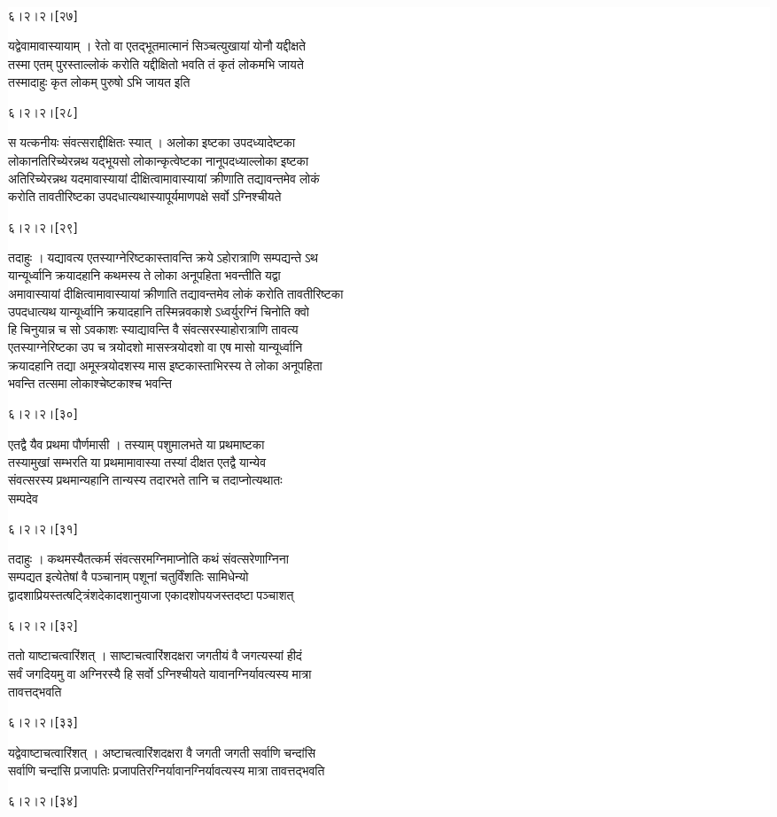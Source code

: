   
  
६।२।२।[२७]  
  
यद्वेवामावास्यायाम् । रेतो वा एतद्भूतमात्मानं सिञ्चत्युखायां योनौ यद्दीक्षते  
तस्मा एतम् पुरस्ताल्लोकं करोति यद्दीक्षितो भवति तं कृतं लोकमभि जायते  
तस्मादाहुः कृत लोकम् पुरुषो ऽभि जायत इति   
  
  
  
६।२।२।[२८]  
  
स यत्कनीयः संवत्सराद्दीक्षितः स्यात् । अलोका इष्टका उपदध्यादेष्टका  
लोकानतिरिच्येरन्नथ यद्भूयसो लोकान्कृत्वेष्टका नानूपदध्याल्लोका इष्टका  
अतिरिच्येरन्नथ यदमावास्यायां दीक्षित्वामावास्यायां क्रीणाति तद्यावन्तमेव लोकं  
करोति तावतीरिष्टका उपदधात्यथास्यापूर्यमाणपक्षे सर्वो ऽग्निश्चीयते   
  
  
  
६।२।२।[२९]  
  
तदाहुः । यद्यावत्य एतस्याग्नेरिष्टकास्तावन्ति क्रये ऽहोरात्राणि सम्पद्यन्ते ऽथ  
यान्यूर्ध्वानि क्रयादहानि कथमस्य ते लोका अनूपहिता भवन्तीति यद्वा  
अमावास्यायां दीक्षित्वामावास्यायां क्रीणाति तद्यावन्तमेव लोकं करोति तावतीरिष्टका  
उपदधात्यथ यान्यूर्ध्वानि क्रयादहानि तस्मिन्नवकाशे ऽध्वर्युरग्निं चिनोति क्वो  
हि चिनुयान्न च सो ऽवकाशः स्याद्यावन्ति वै संवत्सरस्याहोरात्राणि तावत्य  
एतस्याग्नेरिष्टका उप च त्रयोदशो मासस्त्रयोदशो वा एष मासो यान्यूर्ध्वानि  
क्रयादहानि तद्या अमूस्त्रयोदशस्य मास इष्टकास्ताभिरस्य ते लोका अनूपहिता  
भवन्ति तत्समा लोकाश्चेष्टकाश्च भवन्ति   
  
  
  
६।२।२।[३०]  
  
एतद्वै यैव प्रथमा पौर्णमासी । तस्याम् पशुमालभते या प्रथमाष्टका  
तस्यामुखां सम्भरति या प्रथमामावास्या तस्यां दीक्षत एतद्वै यान्येव  
संवत्सरस्य प्रथमान्यहानि तान्यस्य तदारभते तानि च तदाप्नोत्यथातः  
सम्पदेव   
  
  
  
६।२।२।[३१]  
  
तदाहुः । कथमस्यैतत्कर्म संवत्सरमग्निमाप्नोति कथं संवत्सरेणाग्निना  
सम्पद्यत इत्येतेषां वै पञ्चानाम् पशूनां चतुर्विंशतिः सामिधेन्यो  
द्वादशाप्रियस्तत्षट्त्रिंशदेकादशानुयाजा एकादशोपयजस्तदष्टा पञ्चाशत्   
  
  
  
६।२।२।[३२]  
  
ततो याष्टाचत्वारिंशत् । साष्टाचत्वारिंशदक्षरा जगतीयं वै जगत्यस्यां हीदं  
सर्वं जगदियमु वा अग्निरस्यै हि सर्वो ऽग्निश्चीयते यावानग्निर्यावत्यस्य मात्रा  
तावत्तद्भवति  
  
  
  
६।२।२।[३३]  
  
यद्वेवाष्टाचत्वारिंशत् । अष्टाचत्वारिंशदक्षरा वै जगती जगती सर्वाणि चन्दांसि  
सर्वाणि चन्दांसि प्रजापतिः प्रजापतिरग्निर्यावानग्निर्यावत्यस्य मात्रा तावत्तद्भवति   
  
  
  
६।२।२।[३४]  
  